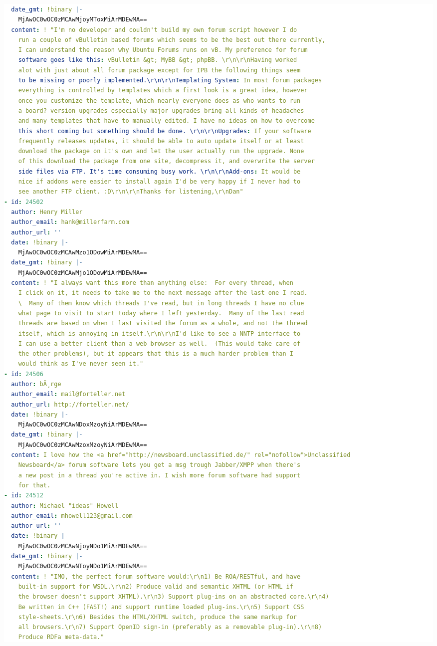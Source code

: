 ```yaml
  date_gmt: !binary |-
    MjAwOC0wOC0zMCAwMjoyMToxMiArMDEwMA==
  content: ! "I'm no developer and couldn't build my own forum script however I do
    run a couple of vBulletin based forums which seems to be the best out there currently,
    I can understand the reason why Ubuntu Forums runs on vB. My preference for forum
    software goes like this: vBulletin &gt; MyBB &gt; phpBB. \r\n\r\nHaving worked
    alot with just about all forum package except for IPB the following things seem
    to be missing or poorly implemented.\r\n\r\nTemplating System: In most forum packages
    everything is controlled by templates which a first look is a great idea, however
    once you customize the template, which nearly everyone does as who wants to run
    a board? version upgrades especially major upgrades bring all kinds of headaches
    and many templates that have to manually edited. I have no ideas on how to overcome
    this short coming but something should be done. \r\n\r\nUpgrades: If your software
    frequently releases updates, it should be able to auto update itself or at least
    download the package on it's own and let the user actually run the upgrade. None
    of this download the package from one site, decompress it, and overwrite the server
    side files via FTP. It's time consuming busy work. \r\n\r\nAdd-ons: It would be
    nice if addons were easier to install again I'd be very happy if I never had to
    see another FTP client. :D\r\n\r\nThanks for listening,\r\nDan"
- id: 24502
  author: Henry Miller
  author_email: hank@millerfarm.com
  author_url: ''
  date: !binary |-
    MjAwOC0wOC0zMCAwMzo1ODowMiArMDEwMA==
  date_gmt: !binary |-
    MjAwOC0wOC0zMCAwMjo1ODowMiArMDEwMA==
  content: ! "I always want this more than anything else:  For every thread, when
    I click on it, it needs to take me to the next message after the last one I read.
    \  Many of them know which threads I've read, but in long threads I have no clue
    what page to visit to start today where I left yesterday.  Many of the last read
    threads are based on when I last visited the forum as a whole, and not the thread
    itself, which is annoying in itself.\r\n\r\nI'd like to see a NNTP interface to
    I can use a better client than a web browser as well.  (This would take care of
    the other problems), but it appears that this is a much harder problem than I
    would think as I've never seen it."
- id: 24506
  author: bÃ¸rge
  author_email: mail@forteller.net
  author_url: http://forteller.net/
  date: !binary |-
    MjAwOC0wOC0zMCAwNDoxMzoyNiArMDEwMA==
  date_gmt: !binary |-
    MjAwOC0wOC0zMCAwMzoxMzoyNiArMDEwMA==
  content: I love how the <a href="http://newsboard.unclassified.de/" rel="nofollow">Unclassified
    Newsboard</a> forum software lets you get a msg trough Jabber/XMPP when there's
    a new post in a thread you're active in. I wish more forum software had support
    for that.
- id: 24512
  author: Michael "ideas" Howell
  author_email: mhowell123@gmail.com
  author_url: ''
  date: !binary |-
    MjAwOC0wOC0zMCAwNjoyNDo1MiArMDEwMA==
  date_gmt: !binary |-
    MjAwOC0wOC0zMCAwNToyNDo1MiArMDEwMA==
  content: ! "IMO, the perfect forum software would:\r\n1) Be ROA/RESTful, and have
    built-in support for WSDL.\r\n2) Produce valid and semantic XHTML (or HTML if
    the browser doesn't support XHTML).\r\n3) Support plug-ins on an abstracted core.\r\n4)
    Be written in C++ (FAST!) and support runtime loaded plug-ins.\r\n5) Support CSS
    style-sheets.\r\n6) Besides the HTML/XHTML switch, produce the same markup for
    all browsers.\r\n7) Support OpenID sign-in (preferably as a removable plug-in).\r\n8)
    Produce RDFa meta-data."
```